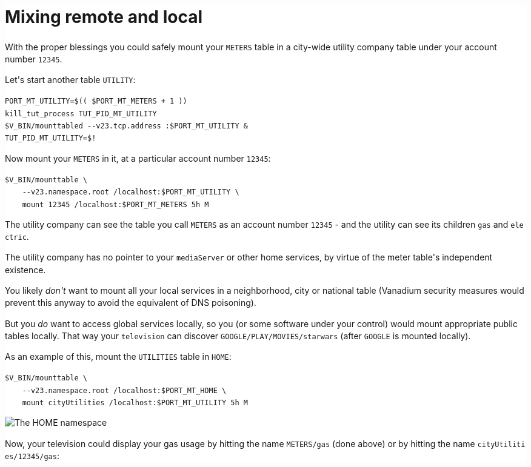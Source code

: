 # Mixing remote and local

With the proper blessings you could safely mount your `METERS` table
in a city-wide utility company table under your account number
`12345`.

Let's start another table `UTILITY`:


```
PORT_MT_UTILITY=$(( $PORT_MT_METERS + 1 ))
kill_tut_process TUT_PID_MT_UTILITY
$V_BIN/mounttabled --v23.tcp.address :$PORT_MT_UTILITY &
TUT_PID_MT_UTILITY=$!
```

Now mount your `METERS` in it, at a particular account number
`12345`:


```
$V_BIN/mounttable \
    --v23.namespace.root /localhost:$PORT_MT_UTILITY \
    mount 12345 /localhost:$PORT_MT_METERS 5h M
```

The utility company can see the table you call `METERS` as an account
number `12345` - and the utility can see its children `gas` and
`electric`.

The utility company has no pointer to your `mediaServer` or other home
services, by virtue of the meter table's independent existence.

You likely _don't_ want to mount all your local services in a
neighborhood, city or national table (Vanadium security measures would
prevent this anyway to avoid the equivalent of DNS poisoning).

But you _do_ want to access global services locally, so you (or some
software under your control) would mount appropriate public tables
locally.  That way your `television` can discover
`GOOGLE/PLAY/MOVIES/starwars` (after `GOOGLE` is mounted locally).

As an example of this, mount the `UTILITIES` table in `HOME`:


```
$V_BIN/mounttable \
    --v23.namespace.root /localhost:$PORT_MT_HOME \
    mount cityUtilities /localhost:$PORT_MT_UTILITY 5h M
```

![The HOME namespace](/images/tut/namespace-home-extended.svg)

Now, your television could display your gas usage by hitting the name
`METERS/gas` (done above) or by hitting the name
`cityUtilities/12345/gas`:

